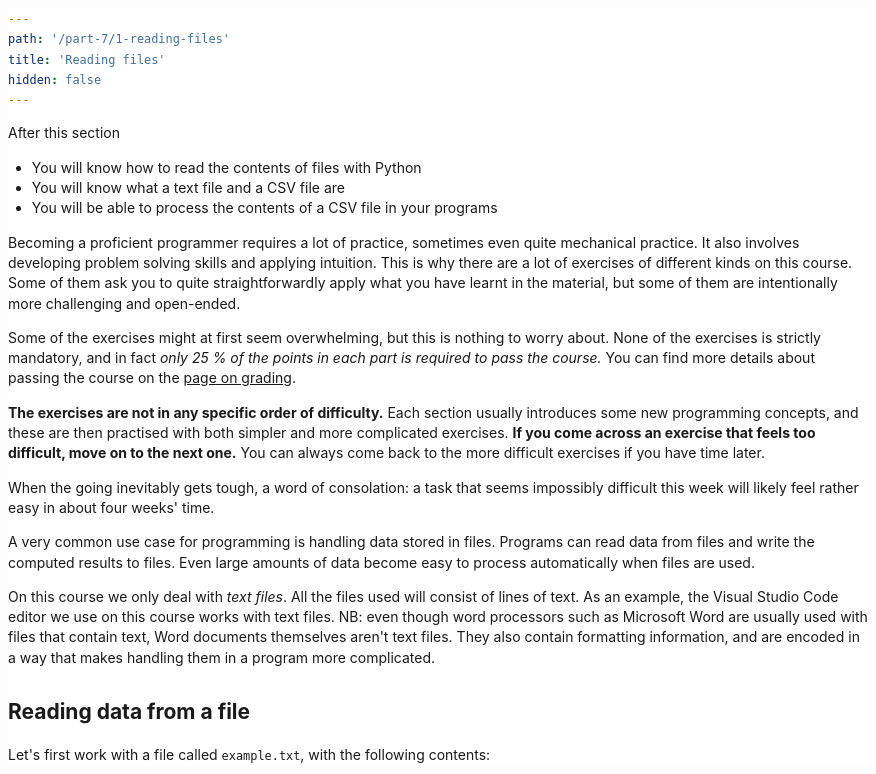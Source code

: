 ```yaml
---
path: '/part-7/1-reading-files'
title: 'Reading files'
hidden: false
---
```


<text-box variant='learningObjectives' name="Learning objectives">

After this section

- You will know how to read the contents of files with Python
- You will know what a text file and a CSV file are
- You will be able to process the contents of a CSV file in your programs

</text-box>


<text-box variant='hint' name="About the exercises on this course">

Becoming a proficient programmer requires a lot of practice, sometimes even quite mechanical practice. It also involves developing problem solving skills and applying intuition. This is why there are a lot of exercises of different kinds on this course. Some of them ask you to quite straightforwardly apply what you have learnt in the material, but some of them are intentionally more challenging and open-ended.

Some of the exercises might at first seem overwhelming, but this is nothing to worry about. None of the exercises is strictly mandatory, and in fact _only 25 % of the points in each part is required to pass the course._ You can find more details about passing the course on the [page on grading](/grading-and-exams).

**The exercises are not in any specific order of difficulty.** Each section usually introduces some new programming concepts, and these are then practised with both simpler and more complicated exercises. **If you come across an exercise that feels too difficult, move on to the next one.** You can always come back to the more difficult exercises if you have time later.

When the going inevitably gets tough, a word of consolation: a task that seems impossibly difficult this week will likely feel rather easy in about four weeks' time.

</text-box>

A very common use case for programming is handling data stored in files. Programs can read data from files and write the computed results to files. Even large amounts of data become easy to process automatically when files are used.

On this course we only deal with _text files_. All the files used will consist of lines of text. As an example, the Visual Studio Code editor we use on this course works with text files. NB: even though word processors such as Microsoft Word are usually used with files that contain text, Word documents themselves aren't text files. They also contain formatting information, and are encoded in a way that makes handling them in a program more complicated.

## Reading data from a file

Let's first work with a file called `example.txt`, with the following contents:

<sample-data>
